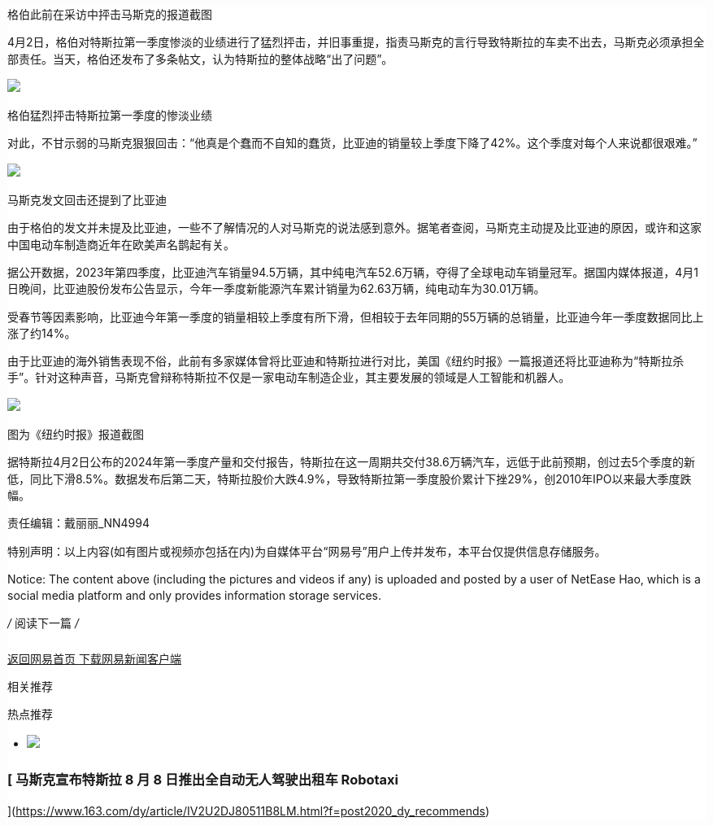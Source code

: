 格伯此前在采访中抨击马斯克的报道截图

4月2日，格伯对特斯拉第一季度惨淡的业绩进行了猛烈抨击，并旧事重提，指责马斯克的言行导致特斯拉的车卖不出去，马斯克必须承担全部责任。当天，格伯还发布了多条帖文，认为特斯拉的整体战略“出了问题”。

![](https://nimg.ws.126.net/?url=http%3A%2F%2Fdingyue.ws.126.net%2F2024%2F0404%2Fe9d72ea3j00sbeh3d001fd000hs00cym.jpg&thumbnail=660x2147483647&quality=80&type=jpg)  
  

格伯猛烈抨击特斯拉第一季度的惨淡业绩

对此，不甘示弱的马斯克狠狠回击：“他真是个蠢而不自知的蠢货，比亚迪的销量较上季度下降了42%。这个季度对每个人来说都很艰难。”

![](https://nimg.ws.126.net/?url=http%3A%2F%2Fdingyue.ws.126.net%2F2024%2F0404%2F3034d106j00sbeh3d001gd000hs00ijm.jpg&thumbnail=660x2147483647&quality=80&type=jpg)  
  

马斯克发文回击还提到了比亚迪

由于格伯的发文并未提及比亚迪，一些不了解情况的人对马斯克的说法感到意外。据笔者查阅，马斯克主动提及比亚迪的原因，或许和这家中国电动车制造商近年在欧美声名鹊起有关。

据公开数据，2023年第四季度，比亚迪汽车销量94.5万辆，其中纯电汽车52.6万辆，夺得了全球电动车销量冠军。据国内媒体报道，4月1日晚间，比亚迪股份发布公告显示，今年一季度新能源汽车累计销量为62.63万辆，纯电动车为30.01万辆。

受春节等因素影响，比亚迪今年第一季度的销量相较上季度有所下滑，但相较于去年同期的55万辆的总销量，比亚迪今年一季度数据同比上涨了约14%。

由于比亚迪的海外销售表现不俗，此前有多家媒体曾将比亚迪和特斯拉进行对比，美国《纽约时报》一篇报道还将比亚迪称为“特斯拉杀手”。针对这种声音，马斯克曾辩称特斯拉不仅是一家电动车制造企业，其主要发展的领域是人工智能和机器人。

![](https://nimg.ws.126.net/?url=http%3A%2F%2Fdingyue.ws.126.net%2F2024%2F0404%2F631dee6aj00sbeh3d000md000hs0097m.jpg&thumbnail=660x2147483647&quality=80&type=jpg)  
  

图为《纽约时报》报道截图

据特斯拉4月2日公布的2024年第一季度产量和交付报告，特斯拉在这一周期共交付38.6万辆汽车，远低于此前预期，创过去5个季度的新低，同比下滑8.5%。数据发布后第二天，特斯拉股价大跌4.9%，导致特斯拉第一季度股价累计下挫29%，创2010年IPO以来最大季度跌幅。

责任编辑：戴丽丽_NN4994

特别声明：以上内容(如有图片或视频亦包括在内)为自媒体平台“网易号”用户上传并发布，本平台仅提供信息存储服务。

Notice: The content above (including the pictures and videos if any) is
uploaded and posted by a user of NetEase Hao, which is a social media platform
and only provides information storage services.

_/_ 阅读下一篇  _/_

###  [ ]()

[ 返回网易首页 ](https://www.163.com/?f=post2020_dy) [ 下载网易新闻客户端
](https://www.163.com/newsapp/#f=post2020_dy)

相关推荐

热点推荐

  * [ ![](https://nimg.ws.126.net/?url=http://bjnewsrec-cv.ws.126.net/little99926980b8dj00sbhrwh001xd0015o00mlg.jpg&thumbnail=140y88&quality=80&type=jpg) ](https://www.163.com/dy/article/IV2U2DJ80511B8LM.html?f=post2020_dy_recommends)

###  [ 马斯克宣布特斯拉 8 月 8 日推出全自动无人驾驶出租车 Robotaxi
](https://www.163.com/dy/article/IV2U2DJ80511B8LM.html?f=post2020_dy_recommends)
